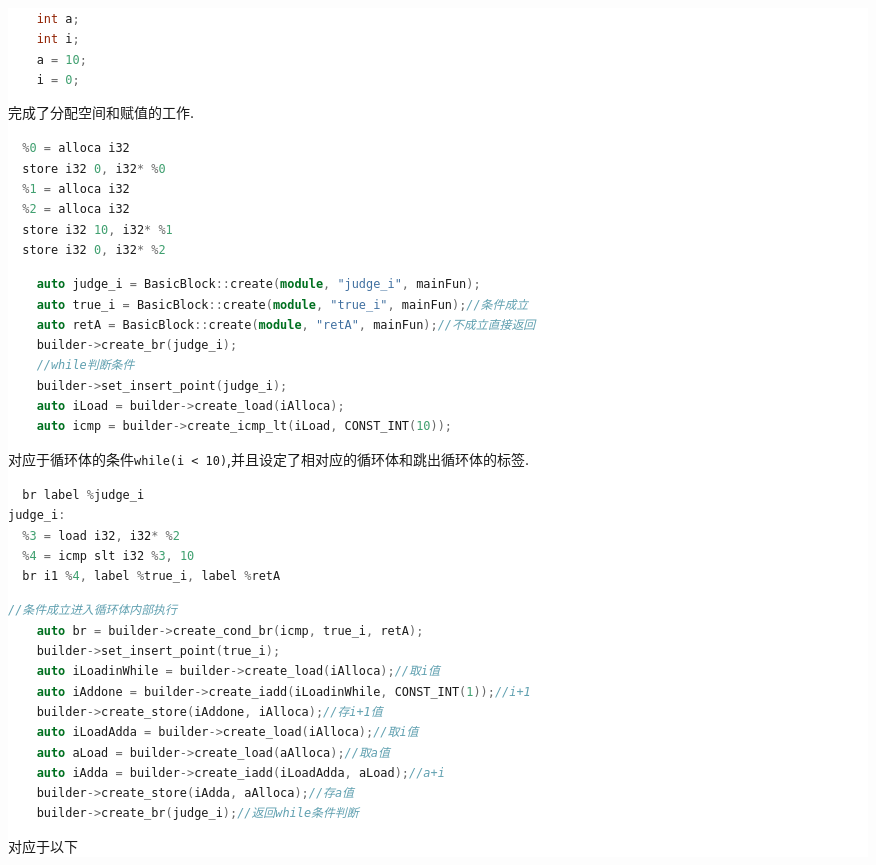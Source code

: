 ```c
    int a;
    int i;
	a = 10;
  	i = 0;
```

完成了分配空间和赋值的工作.

```c
  %0 = alloca i32
  store i32 0, i32* %0
  %1 = alloca i32
  %2 = alloca i32
  store i32 10, i32* %1
  store i32 0, i32* %2
```



```C++
	auto judge_i = BasicBlock::create(module, "judge_i", mainFun);
    auto true_i = BasicBlock::create(module, "true_i", mainFun);//条件成立
    auto retA = BasicBlock::create(module, "retA", mainFun);//不成立直接返回
    builder->create_br(judge_i);
    //while判断条件
    builder->set_insert_point(judge_i);
    auto iLoad = builder->create_load(iAlloca);
    auto icmp = builder->create_icmp_lt(iLoad, CONST_INT(10));
```

对应于循环体的条件`while(i < 10)`,并且设定了相对应的循环体和跳出循环体的标签.

```c
  br label %judge_i
judge_i:
  %3 = load i32, i32* %2
  %4 = icmp slt i32 %3, 10
  br i1 %4, label %true_i, label %retA
```



```c
//条件成立进入循环体内部执行
    auto br = builder->create_cond_br(icmp, true_i, retA);
    builder->set_insert_point(true_i);
    auto iLoadinWhile = builder->create_load(iAlloca);//取i值
    auto iAddone = builder->create_iadd(iLoadinWhile, CONST_INT(1));//i+1
    builder->create_store(iAddone, iAlloca);//存i+1值
    auto iLoadAdda = builder->create_load(iAlloca);//取i值
    auto aLoad = builder->create_load(aAlloca);//取a值
    auto iAdda = builder->create_iadd(iLoadAdda, aLoad);//a+i
    builder->create_store(iAdda, aAlloca);//存a值
    builder->create_br(judge_i);//返回while条件判断
```

对应于以下

